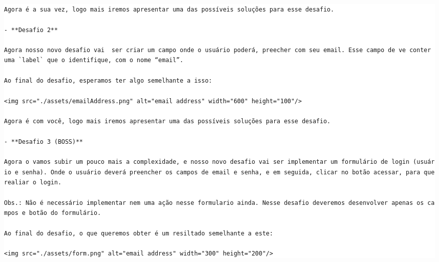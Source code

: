     Agora é a sua vez, logo mais iremos apresentar uma das possíveis soluções para esse desafio.

    - **Desafio 2**
    
    Agora nosso novo desafio vai  ser criar um campo onde o usuário poderá, preecher com seu email. Esse campo de ve conter uma `label` que o identifique, com o nome “email”.
    
    Ao final do desafio, esperamos ter algo semelhante a isso:

    <img src="./assets/emailAddress.png" alt="email address" width="600" height="100"/>

    Agora é com você, logo mais iremos apresentar uma das possíveis soluções para esse desafio.

    - **Desafio 3 (BOSS)**
    
    Agora o vamos subir um pouco mais a complexidade, e nosso novo desafio vai ser implementar um formulário de login (usuário e senha). Onde o usuário deverá preencher os campos de email e senha, e em seguida, clicar no botão acessar, para que realiar o login.
    
    Obs.: Não é necessário implementar nem uma ação nesse formulario ainda. Nesse desafio deveremos desenvolver apenas os campos e botão do formulário.
    
    Ao final do desafio, o que queremos obter é um resiltado semelhante a este:

    <img src="./assets/form.png" alt="email address" width="300" height="200"/>
